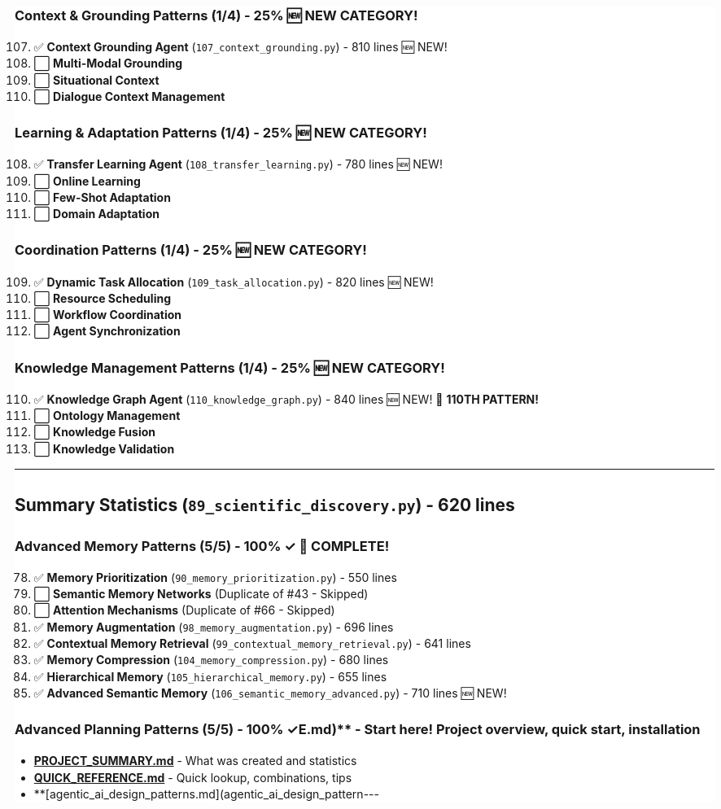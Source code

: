 ### Context & Grounding Patterns (1/4) - 25% 🆕 NEW CATEGORY!

107. ✅ **Context Grounding Agent** (`107_context_grounding.py`) - 810 lines 🆕 NEW!
108. ⬜ **Multi-Modal Grounding**
109. ⬜ **Situational Context**
110. ⬜ **Dialogue Context Management**

### Learning & Adaptation Patterns (1/4) - 25% 🆕 NEW CATEGORY!

108. ✅ **Transfer Learning Agent** (`108_transfer_learning.py`) - 780 lines 🆕 NEW!
111. ⬜ **Online Learning**
112. ⬜ **Few-Shot Adaptation**
113. ⬜ **Domain Adaptation**

### Coordination Patterns (1/4) - 25% 🆕 NEW CATEGORY!

109. ✅ **Dynamic Task Allocation** (`109_task_allocation.py`) - 820 lines 🆕 NEW!
114. ⬜ **Resource Scheduling**
115. ⬜ **Workflow Coordination**
116. ⬜ **Agent Synchronization**

### Knowledge Management Patterns (1/4) - 25% 🆕 NEW CATEGORY!

110. ✅ **Knowledge Graph Agent** (`110_knowledge_graph.py`) - 840 lines 🆕 NEW! 🎉 **110TH PATTERN!**
117. ⬜ **Ontology Management**
118. ⬜ **Knowledge Fusion**
119. ⬜ **Knowledge Validation**

---

## Summary Statistics (`89_scientific_discovery.py`) - 620 lines

### Advanced Memory Patterns (5/5) - 100% ✓ 🎉 COMPLETE!

78. ✅ **Memory Prioritization** (`90_memory_prioritization.py`) - 550 lines
79. ⬜ **Semantic Memory Networks** (Duplicate of #43 - Skipped)
80. ⬜ **Attention Mechanisms** (Duplicate of #66 - Skipped)
81. ✅ **Memory Augmentation** (`98_memory_augmentation.py`) - 696 lines
82. ✅ **Contextual Memory Retrieval** (`99_contextual_memory_retrieval.py`) - 641 lines
104. ✅ **Memory Compression** (`104_memory_compression.py`) - 680 lines
105. ✅ **Hierarchical Memory** (`105_hierarchical_memory.py`) - 655 lines
106. ✅ **Advanced Semantic Memory** (`106_semantic_memory_advanced.py`) - 710 lines 🆕 NEW!

### Advanced Planning Patterns (5/5) - 100% ✓E.md)** - Start here! Project overview, quick start, installation
- **[PROJECT_SUMMARY.md](PROJECT_SUMMARY.md)** - What was created and statistics
- **[QUICK_REFERENCE.md](QUICK_REFERENCE.md)** - Quick lookup, combinations, tips
- **[agentic_ai_design_patterns.md](agentic_ai_design_pattern---
